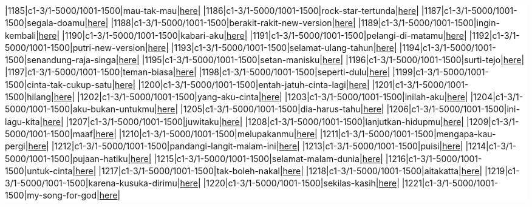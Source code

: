 |1185|c1-3/1-5000/1001-1500|mau-tak-mau|[here](https://cdn.jsdelivr.net/gh/guitarchord/c1-3/1-5000/1001-1500/mau-tak-mau.webp)|
|1186|c1-3/1-5000/1001-1500|rock-star-tertunda|[here](https://cdn.jsdelivr.net/gh/guitarchord/c1-3/1-5000/1001-1500/rock-star-tertunda.webp)|
|1187|c1-3/1-5000/1001-1500|segala-doamu|[here](https://cdn.jsdelivr.net/gh/guitarchord/c1-3/1-5000/1001-1500/segala-doamu.webp)|
|1188|c1-3/1-5000/1001-1500|berakit-rakit-new-version|[here](https://cdn.jsdelivr.net/gh/guitarchord/c1-3/1-5000/1001-1500/berakit-rakit-new-version.webp)|
|1189|c1-3/1-5000/1001-1500|ingin-kembali|[here](https://cdn.jsdelivr.net/gh/guitarchord/c1-3/1-5000/1001-1500/ingin-kembali.webp)|
|1190|c1-3/1-5000/1001-1500|kabari-aku|[here](https://cdn.jsdelivr.net/gh/guitarchord/c1-3/1-5000/1001-1500/kabari-aku.webp)|
|1191|c1-3/1-5000/1001-1500|pelangi-di-matamu|[here](https://cdn.jsdelivr.net/gh/guitarchord/c1-3/1-5000/1001-1500/pelangi-di-matamu.webp)|
|1192|c1-3/1-5000/1001-1500|putri-new-version|[here](https://cdn.jsdelivr.net/gh/guitarchord/c1-3/1-5000/1001-1500/putri-new-version.webp)|
|1193|c1-3/1-5000/1001-1500|selamat-ulang-tahun|[here](https://cdn.jsdelivr.net/gh/guitarchord/c1-3/1-5000/1001-1500/selamat-ulang-tahun.webp)|
|1194|c1-3/1-5000/1001-1500|senandung-raja-singa|[here](https://cdn.jsdelivr.net/gh/guitarchord/c1-3/1-5000/1001-1500/senandung-raja-singa.webp)|
|1195|c1-3/1-5000/1001-1500|setan-manisku|[here](https://cdn.jsdelivr.net/gh/guitarchord/c1-3/1-5000/1001-1500/setan-manisku.webp)|
|1196|c1-3/1-5000/1001-1500|surti-tejo|[here](https://cdn.jsdelivr.net/gh/guitarchord/c1-3/1-5000/1001-1500/surti-tejo.webp)|
|1197|c1-3/1-5000/1001-1500|teman-biasa|[here](https://cdn.jsdelivr.net/gh/guitarchord/c1-3/1-5000/1001-1500/teman-biasa.webp)|
|1198|c1-3/1-5000/1001-1500|seperti-dulu|[here](https://cdn.jsdelivr.net/gh/guitarchord/c1-3/1-5000/1001-1500/seperti-dulu.webp)|
|1199|c1-3/1-5000/1001-1500|cinta-tak-cukup-satu|[here](https://cdn.jsdelivr.net/gh/guitarchord/c1-3/1-5000/1001-1500/cinta-tak-cukup-satu.webp)|
|1200|c1-3/1-5000/1001-1500|entah-jatuh-cinta-lagi|[here](https://cdn.jsdelivr.net/gh/guitarchord/c1-3/1-5000/1001-1500/entah-jatuh-cinta-lagi.webp)|
|1201|c1-3/1-5000/1001-1500|hilang|[here](https://cdn.jsdelivr.net/gh/guitarchord/c1-3/1-5000/1001-1500/hilang.webp)|
|1202|c1-3/1-5000/1001-1500|yang-aku-cinta|[here](https://cdn.jsdelivr.net/gh/guitarchord/c1-3/1-5000/1001-1500/yang-aku-cinta.webp)|
|1203|c1-3/1-5000/1001-1500|inilah-aku|[here](https://cdn.jsdelivr.net/gh/guitarchord/c1-3/1-5000/1001-1500/inilah-aku.webp)|
|1204|c1-3/1-5000/1001-1500|aku-bukan-untukmu|[here](https://cdn.jsdelivr.net/gh/guitarchord/c1-3/1-5000/1001-1500/aku-bukan-untukmu.webp)|
|1205|c1-3/1-5000/1001-1500|dia-harus-tahu|[here](https://cdn.jsdelivr.net/gh/guitarchord/c1-3/1-5000/1001-1500/dia-harus-tahu.webp)|
|1206|c1-3/1-5000/1001-1500|ini-lagu-kita|[here](https://cdn.jsdelivr.net/gh/guitarchord/c1-3/1-5000/1001-1500/ini-lagu-kita.webp)|
|1207|c1-3/1-5000/1001-1500|juwitaku|[here](https://cdn.jsdelivr.net/gh/guitarchord/c1-3/1-5000/1001-1500/juwitaku.webp)|
|1208|c1-3/1-5000/1001-1500|lanjutkan-hidupmu|[here](https://cdn.jsdelivr.net/gh/guitarchord/c1-3/1-5000/1001-1500/lanjutkan-hidupmu.webp)|
|1209|c1-3/1-5000/1001-1500|maaf|[here](https://cdn.jsdelivr.net/gh/guitarchord/c1-3/1-5000/1001-1500/maaf.webp)|
|1210|c1-3/1-5000/1001-1500|melupakanmu|[here](https://cdn.jsdelivr.net/gh/guitarchord/c1-3/1-5000/1001-1500/melupakanmu.webp)|
|1211|c1-3/1-5000/1001-1500|mengapa-kau-pergi|[here](https://cdn.jsdelivr.net/gh/guitarchord/c1-3/1-5000/1001-1500/mengapa-kau-pergi.webp)|
|1212|c1-3/1-5000/1001-1500|pandangi-langit-malam-ini|[here](https://cdn.jsdelivr.net/gh/guitarchord/c1-3/1-5000/1001-1500/pandangi-langit-malam-ini.webp)|
|1213|c1-3/1-5000/1001-1500|puisi|[here](https://cdn.jsdelivr.net/gh/guitarchord/c1-3/1-5000/1001-1500/puisi.webp)|
|1214|c1-3/1-5000/1001-1500|pujaan-hatiku|[here](https://cdn.jsdelivr.net/gh/guitarchord/c1-3/1-5000/1001-1500/pujaan-hatiku.webp)|
|1215|c1-3/1-5000/1001-1500|selamat-malam-dunia|[here](https://cdn.jsdelivr.net/gh/guitarchord/c1-3/1-5000/1001-1500/selamat-malam-dunia.webp)|
|1216|c1-3/1-5000/1001-1500|untuk-cinta|[here](https://cdn.jsdelivr.net/gh/guitarchord/c1-3/1-5000/1001-1500/untuk-cinta.webp)|
|1217|c1-3/1-5000/1001-1500|tak-boleh-nakal|[here](https://cdn.jsdelivr.net/gh/guitarchord/c1-3/1-5000/1001-1500/tak-boleh-nakal.webp)|
|1218|c1-3/1-5000/1001-1500|aitakatta|[here](https://cdn.jsdelivr.net/gh/guitarchord/c1-3/1-5000/1001-1500/aitakatta.webp)|
|1219|c1-3/1-5000/1001-1500|karena-kusuka-dirimu|[here](https://cdn.jsdelivr.net/gh/guitarchord/c1-3/1-5000/1001-1500/karena-kusuka-dirimu.webp)|
|1220|c1-3/1-5000/1001-1500|sekilas-kasih|[here](https://cdn.jsdelivr.net/gh/guitarchord/c1-3/1-5000/1001-1500/sekilas-kasih.webp)|
|1221|c1-3/1-5000/1001-1500|my-song-for-god|[here](https://cdn.jsdelivr.net/gh/guitarchord/c1-3/1-5000/1001-1500/my-song-for-god.webp)|